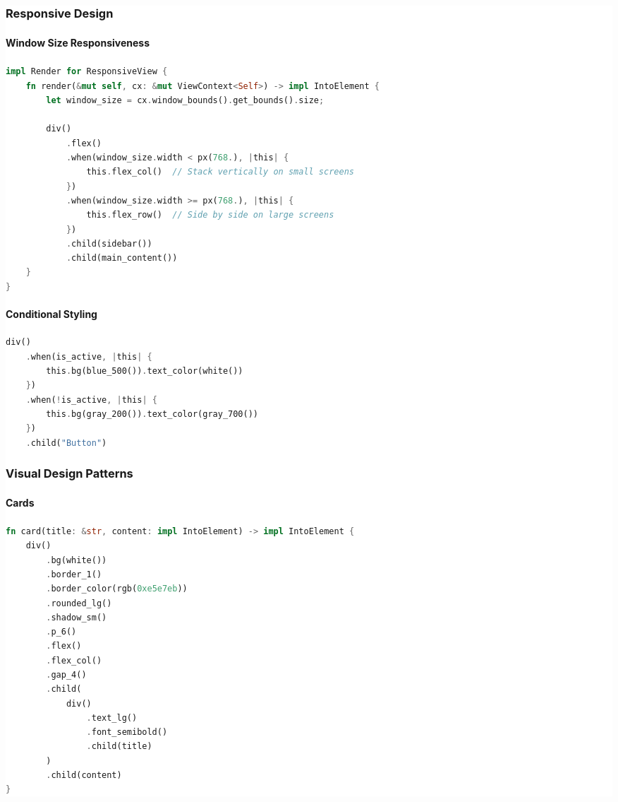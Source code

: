 ### Responsive Design

#### Window Size Responsiveness

```rust
impl Render for ResponsiveView {
    fn render(&mut self, cx: &mut ViewContext<Self>) -> impl IntoElement {
        let window_size = cx.window_bounds().get_bounds().size;

        div()
            .flex()
            .when(window_size.width < px(768.), |this| {
                this.flex_col()  // Stack vertically on small screens
            })
            .when(window_size.width >= px(768.), |this| {
                this.flex_row()  // Side by side on large screens
            })
            .child(sidebar())
            .child(main_content())
    }
}
```

#### Conditional Styling

```rust
div()
    .when(is_active, |this| {
        this.bg(blue_500()).text_color(white())
    })
    .when(!is_active, |this| {
        this.bg(gray_200()).text_color(gray_700())
    })
    .child("Button")
```

### Visual Design Patterns

#### Cards

```rust
fn card(title: &str, content: impl IntoElement) -> impl IntoElement {
    div()
        .bg(white())
        .border_1()
        .border_color(rgb(0xe5e7eb))
        .rounded_lg()
        .shadow_sm()
        .p_6()
        .flex()
        .flex_col()
        .gap_4()
        .child(
            div()
                .text_lg()
                .font_semibold()
                .child(title)
        )
        .child(content)
}
```
